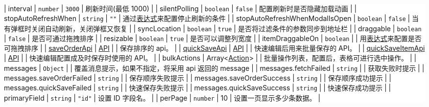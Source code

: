 | interval                              | `number`                                                                                | `3000`                          | 刷新时间(最低 1000)                                                                                                                            |
| silentPolling                         | `boolean`                                                                               | `false`                         | 配置刷新时是否隐藏加载动画                                                                                                                     |
| stopAutoRefreshWhen                   | `string`                                                                                | `""`                            | 通过[表达式](../../docs/concepts/expression)来配置停止刷新的条件                                                                               |
| stopAutoRefreshWhenModalIsOpen        | `boolean`                                                                               | `false`                         | 当有弹框时关闭自动刷新，关闭弹框又恢复                                                                                                         |
| syncLocation                          | `boolean`                                                                               | `true`                          | 是否将过滤条件的参数同步到地址栏                                                                                                               |
| draggable                             | `boolean`                                                                               | `false`                         | 是否可通过拖拽排序                                                                                                                             |
| resizable                             | `boolean`                                                                               | `true`                          | 是否可以调整列宽度                                                                                                                             |
| itemDraggableOn                       | `boolean`                                                                               |                                 | 用[表达式](../../docs/concepts/expression)来配置是否可拖拽排序                                                                                 |
| [saveOrderApi](#saveOrderApi)         | [API](../../docs/types/api)                                                             |                                 | 保存排序的 api。                                                                                                                               |
| [quickSaveApi](#quickSaveApi)         | [API](../../docs/types/api)                                                             |                                 | 快速编辑后用来批量保存的 API。                                                                                                                 |
| [quickSaveItemApi](#quickSaveItemApi) | [API](../../docs/types/api)                                                             |                                 | 快速编辑配置成及时保存时使用的 API。                                                                                                           |
| bulkActions                           | Array<[Action](./action)>                                                               |                                 | 批量操作列表，配置后，表格可进行选中操作。                                                                                                     |
| messages                              | `Object`                                                                                |                                 | 覆盖消息提示，如果不指定，将采用 api 返回的 message                                                                                            |
| messages.fetchFailed                  | `string`                                                                                |                                 | 获取失败时提示                                                                                                                                 |
| messages.saveOrderFailed              | `string`                                                                                |                                 | 保存顺序失败提示                                                                                                                               |
| messages.saveOrderSuccess             | `string`                                                                                |                                 | 保存顺序成功提示                                                                                                                               |
| messages.quickSaveFailed              | `string`                                                                                |                                 | 快速保存失败提示                                                                                                                               |
| messages.quickSaveSuccess             | `string`                                                                                |                                 | 快速保存成功提示                                                                                                                               |
| primaryField                          | `string`                                                                                | `"id"`                          | 设置 ID 字段名。                                                                                                                               |
| perPage                               | `number`                                                                                | 10                              | 设置一页显示多少条数据。                                                                                                                       |
